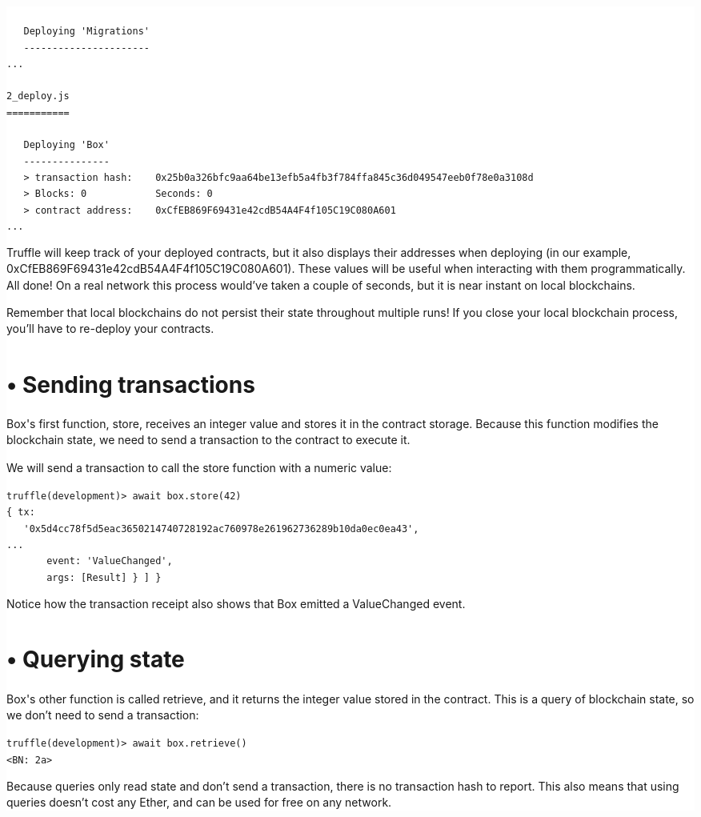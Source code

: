 ```

   Deploying 'Migrations'
   ----------------------
...

2_deploy.js
===========

   Deploying 'Box'
   ---------------
   > transaction hash:    0x25b0a326bfc9aa64be13efb5a4fb3f784ffa845c36d049547eeb0f78e0a3108d
   > Blocks: 0            Seconds: 0
   > contract address:    0xCfEB869F69431e42cdB54A4F4f105C19C080A601
...
```

Truffle will keep track of your deployed contracts, but it also displays their addresses when deploying (in our example, 0xCfEB869F69431e42cdB54A4F4f105C19C080A601). These values will be useful when interacting with them programmatically.
All done! On a real network this process would’ve taken a couple of seconds, but it is near instant on local blockchains.

Remember that local blockchains do not persist their state throughout multiple runs! If you close your local blockchain process, you’ll have to re-deploy your contracts.

# <span id='index3'>• Sending transactions</span>  
Box's first function, store, receives an integer value and stores it in the contract storage. Because this function modifies the blockchain state, we need to send a transaction to the contract to execute it.

We will send a transaction to call the store function with a numeric value:
```
truffle(development)> await box.store(42)
{ tx:
   '0x5d4cc78f5d5eac3650214740728192ac760978e261962736289b10da0ec0ea43',
...
       event: 'ValueChanged',
       args: [Result] } ] }
```

Notice how the transaction receipt also shows that Box emitted a ValueChanged event.

# <span id='index4'>• Querying state</span>  
Box's other function is called retrieve, and it returns the integer value stored in the contract. This is a query of blockchain state, so we don’t need to send a transaction:
```
truffle(development)> await box.retrieve()
<BN: 2a>
```
Because queries only read state and don’t send a transaction, there is no transaction hash to report. This also means that using queries doesn’t cost any Ether, and can be used for free on any network.
